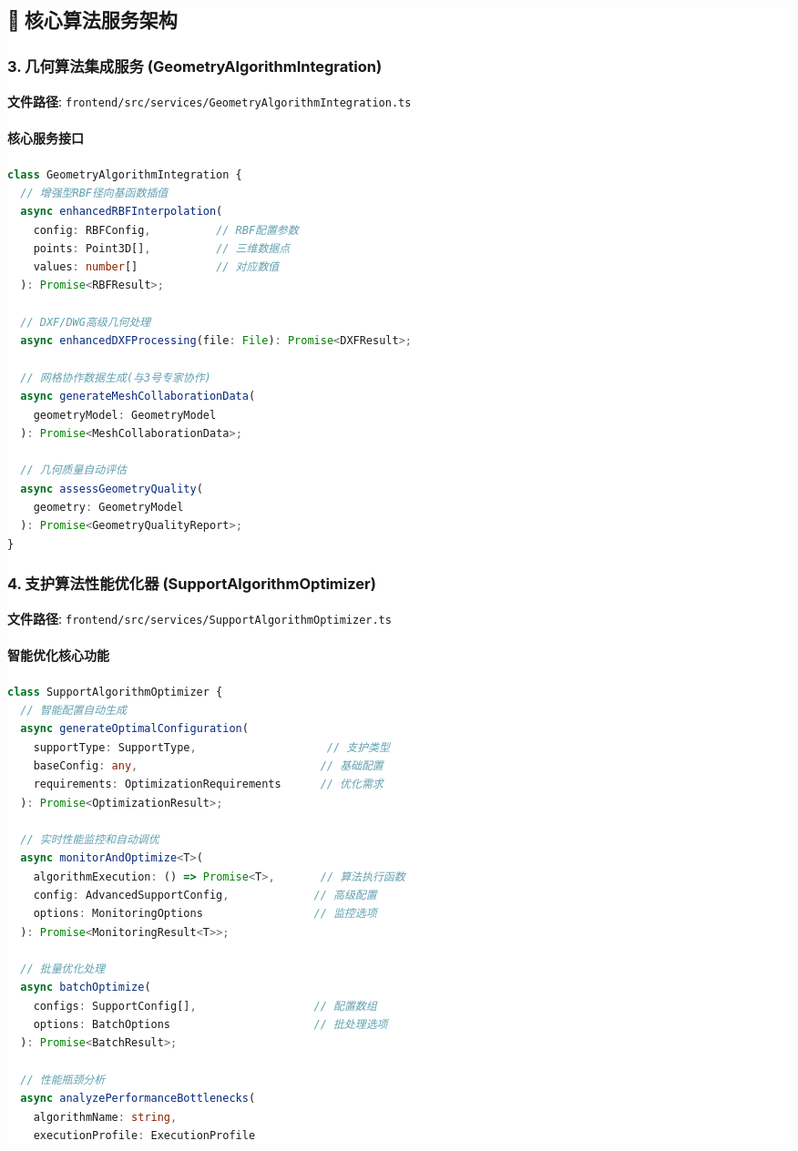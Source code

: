 ## 🔧 核心算法服务架构

### 3. 几何算法集成服务 (GeometryAlgorithmIntegration)

**文件路径**: `frontend/src/services/GeometryAlgorithmIntegration.ts`

#### 核心服务接口

```typescript
class GeometryAlgorithmIntegration {
  // 增强型RBF径向基函数插值
  async enhancedRBFInterpolation(
    config: RBFConfig,          // RBF配置参数
    points: Point3D[],          // 三维数据点
    values: number[]            // 对应数值
  ): Promise<RBFResult>;

  // DXF/DWG高级几何处理
  async enhancedDXFProcessing(file: File): Promise<DXFResult>;

  // 网格协作数据生成(与3号专家协作)
  async generateMeshCollaborationData(
    geometryModel: GeometryModel
  ): Promise<MeshCollaborationData>;
  
  // 几何质量自动评估
  async assessGeometryQuality(
    geometry: GeometryModel
  ): Promise<GeometryQualityReport>;
}
```

### 4. 支护算法性能优化器 (SupportAlgorithmOptimizer)

**文件路径**: `frontend/src/services/SupportAlgorithmOptimizer.ts`

#### 智能优化核心功能

```typescript
class SupportAlgorithmOptimizer {
  // 智能配置自动生成
  async generateOptimalConfiguration(
    supportType: SupportType,                    // 支护类型
    baseConfig: any,                            // 基础配置
    requirements: OptimizationRequirements      // 优化需求
  ): Promise<OptimizationResult>;

  // 实时性能监控和自动调优
  async monitorAndOptimize<T>(
    algorithmExecution: () => Promise<T>,       // 算法执行函数
    config: AdvancedSupportConfig,             // 高级配置
    options: MonitoringOptions                 // 监控选项
  ): Promise<MonitoringResult<T>>;

  // 批量优化处理
  async batchOptimize(
    configs: SupportConfig[],                  // 配置数组
    options: BatchOptions                      // 批处理选项
  ): Promise<BatchResult>;
  
  // 性能瓶颈分析
  async analyzePerformanceBottlenecks(
    algorithmName: string,
    executionProfile: ExecutionProfile
```